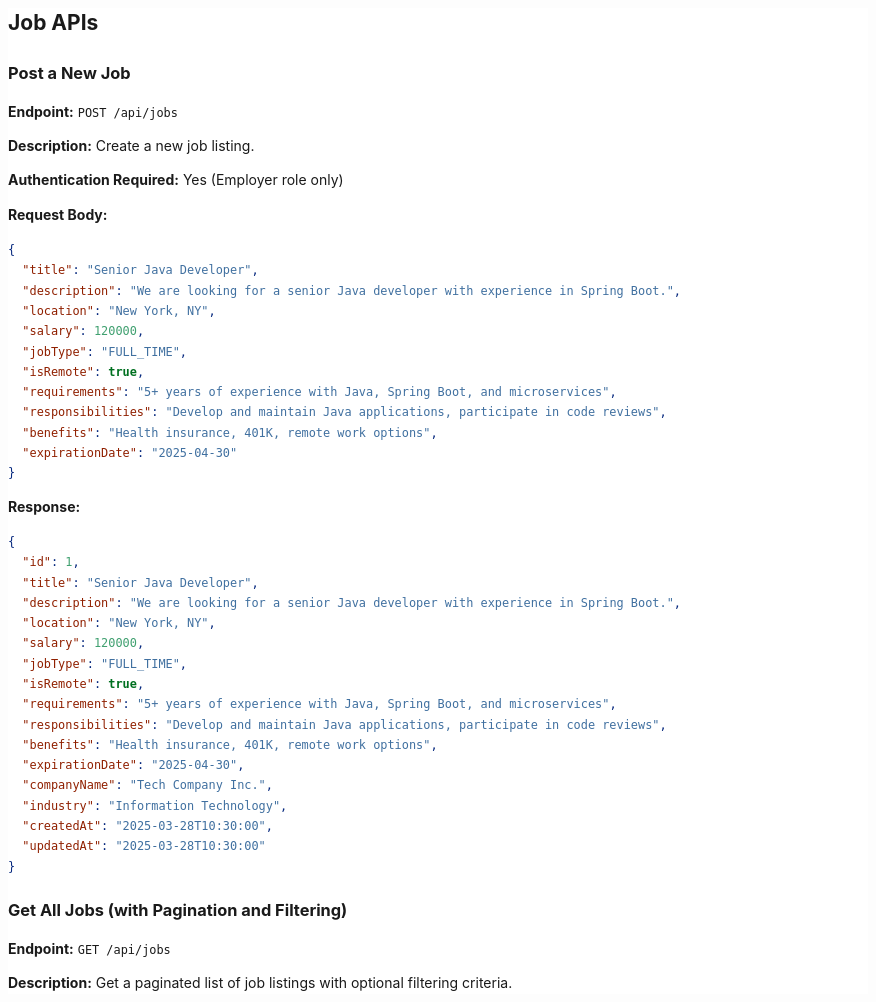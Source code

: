 
## Job APIs

### Post a New Job

**Endpoint:** `POST /api/jobs`

**Description:** Create a new job listing.

**Authentication Required:** Yes (Employer role only)

**Request Body:**
```json
{
  "title": "Senior Java Developer",
  "description": "We are looking for a senior Java developer with experience in Spring Boot.",
  "location": "New York, NY",
  "salary": 120000,
  "jobType": "FULL_TIME",
  "isRemote": true,
  "requirements": "5+ years of experience with Java, Spring Boot, and microservices",
  "responsibilities": "Develop and maintain Java applications, participate in code reviews",
  "benefits": "Health insurance, 401K, remote work options",
  "expirationDate": "2025-04-30"
}
```

**Response:**
```json
{
  "id": 1,
  "title": "Senior Java Developer",
  "description": "We are looking for a senior Java developer with experience in Spring Boot.",
  "location": "New York, NY",
  "salary": 120000,
  "jobType": "FULL_TIME",
  "isRemote": true,
  "requirements": "5+ years of experience with Java, Spring Boot, and microservices",
  "responsibilities": "Develop and maintain Java applications, participate in code reviews",
  "benefits": "Health insurance, 401K, remote work options",
  "expirationDate": "2025-04-30",
  "companyName": "Tech Company Inc.",
  "industry": "Information Technology",
  "createdAt": "2025-03-28T10:30:00",
  "updatedAt": "2025-03-28T10:30:00"
}
```

### Get All Jobs (with Pagination and Filtering)

**Endpoint:** `GET /api/jobs`

**Description:** Get a paginated list of job listings with optional filtering criteria.
